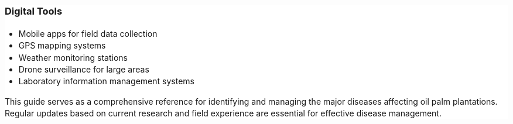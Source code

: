 ### Digital Tools
- Mobile apps for field data collection
- GPS mapping systems
- Weather monitoring stations
- Drone surveillance for large areas
- Laboratory information management systems

This guide serves as a comprehensive reference for identifying and managing the major diseases affecting oil palm plantations. Regular updates based on current research and field experience are essential for effective disease management.
